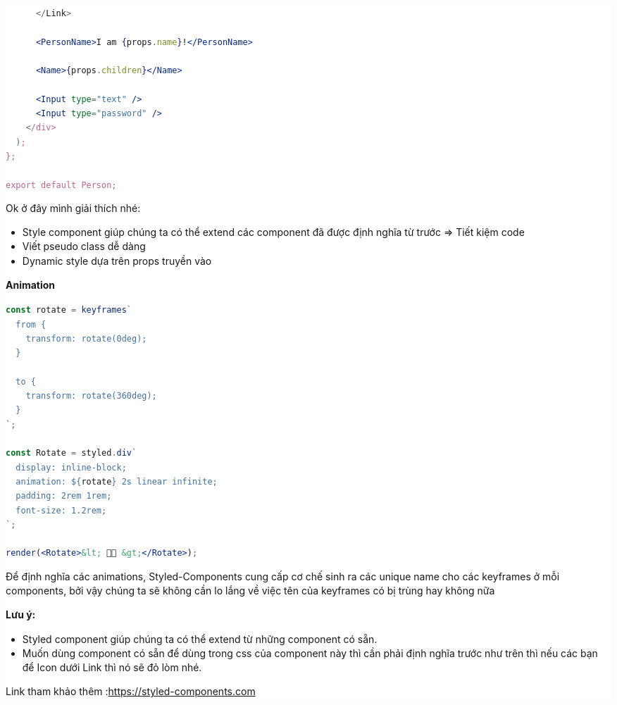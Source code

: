```jsx
      </Link>

      <PersonName>I am {props.name}!</PersonName>

      <Name>{props.children}</Name>

      <Input type="text" />
      <Input type="password" />
    </div>
  );
};

export default Person;
```

Ok ở đây mình giải thích nhé:

- Style component giúp chúng ta có thể extend các component đã được định nghĩa từ trước => Tiết kiệm code
- Viết pseudo class dễ dàng
- Dynamic style dựa trên props truyền vào

**Animation**

```jsx
const rotate = keyframes`
  from {
    transform: rotate(0deg);
  }

  to {
    transform: rotate(360deg);
  }
`;

const Rotate = styled.div`
  display: inline-block;
  animation: ${rotate} 2s linear infinite;
  padding: 2rem 1rem;
  font-size: 1.2rem;
`;

render(<Rotate>&lt; 💅🏾 &gt;</Rotate>);
```

Để định nghĩa các animations, Styled-Components cung cấp cơ chế sinh ra các unique name cho các keyframes ở mỗi components, bởi vậy chúng ta sẽ không cần lo lắng về việc tên của keyframes có bị trùng hay không nữa

**Lưu ý:**

- Styled component giúp chúng ta có thể extend từ những component có sẵn.
- Muốn dùng component có sẵn để dùng trong css của component này thì cần phải định nghĩa trước như trên thì nếu các bạn để Icon dưới Link thì nó sẽ đỏ lòm nhé.

Link tham khảo thêm :<https://styled-components.com>

